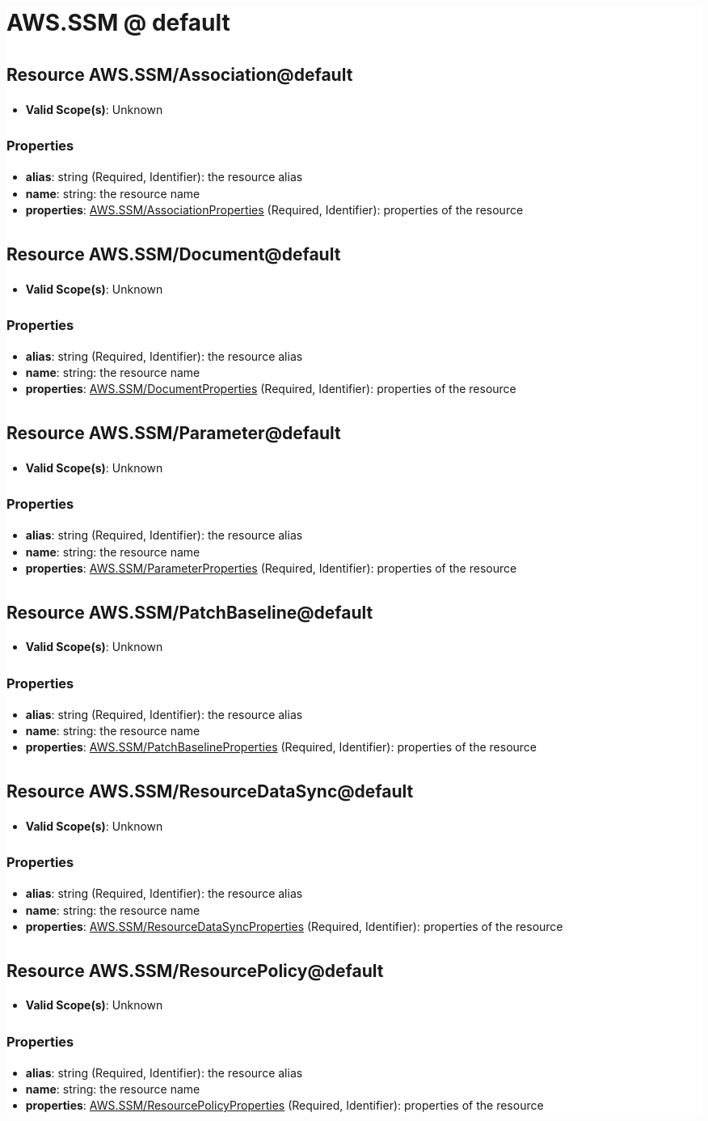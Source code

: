 # AWS.SSM @ default

## Resource AWS.SSM/Association@default
* **Valid Scope(s)**: Unknown
### Properties
* **alias**: string (Required, Identifier): the resource alias
* **name**: string: the resource name
* **properties**: [AWS.SSM/AssociationProperties](#awsssmassociationproperties) (Required, Identifier): properties of the resource

## Resource AWS.SSM/Document@default
* **Valid Scope(s)**: Unknown
### Properties
* **alias**: string (Required, Identifier): the resource alias
* **name**: string: the resource name
* **properties**: [AWS.SSM/DocumentProperties](#awsssmdocumentproperties) (Required, Identifier): properties of the resource

## Resource AWS.SSM/Parameter@default
* **Valid Scope(s)**: Unknown
### Properties
* **alias**: string (Required, Identifier): the resource alias
* **name**: string: the resource name
* **properties**: [AWS.SSM/ParameterProperties](#awsssmparameterproperties) (Required, Identifier): properties of the resource

## Resource AWS.SSM/PatchBaseline@default
* **Valid Scope(s)**: Unknown
### Properties
* **alias**: string (Required, Identifier): the resource alias
* **name**: string: the resource name
* **properties**: [AWS.SSM/PatchBaselineProperties](#awsssmpatchbaselineproperties) (Required, Identifier): properties of the resource

## Resource AWS.SSM/ResourceDataSync@default
* **Valid Scope(s)**: Unknown
### Properties
* **alias**: string (Required, Identifier): the resource alias
* **name**: string: the resource name
* **properties**: [AWS.SSM/ResourceDataSyncProperties](#awsssmresourcedatasyncproperties) (Required, Identifier): properties of the resource

## Resource AWS.SSM/ResourcePolicy@default
* **Valid Scope(s)**: Unknown
### Properties
* **alias**: string (Required, Identifier): the resource alias
* **name**: string: the resource name
* **properties**: [AWS.SSM/ResourcePolicyProperties](#awsssmresourcepolicyproperties) (Required, Identifier): properties of the resource
